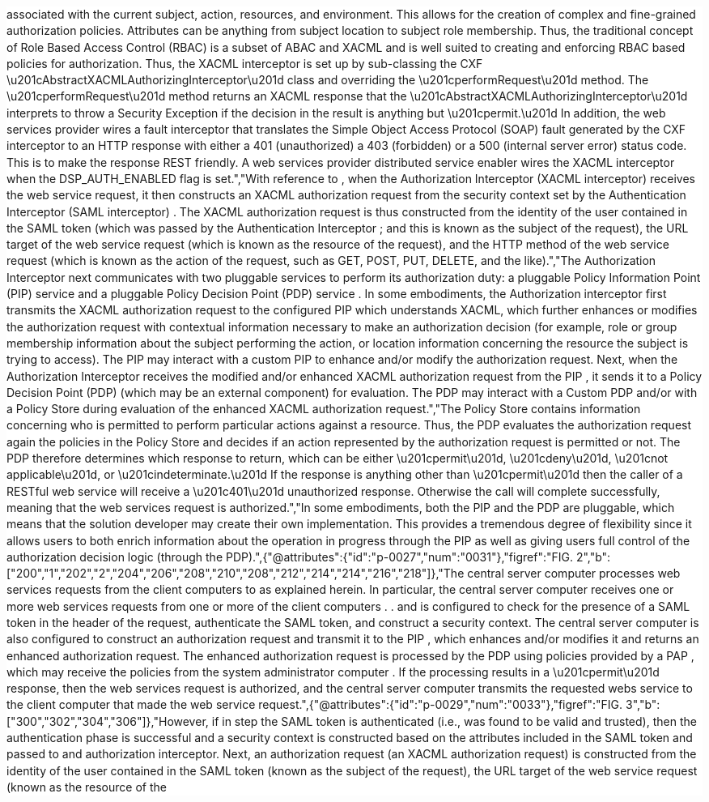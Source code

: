 associated with the current subject, action, resources, and environment. This allows for the creation of complex and fine-grained authorization policies. Attributes can be anything from subject location to subject role membership. Thus, the traditional concept of Role Based Access Control (RBAC) is a subset of ABAC and XACML and is well suited to creating and enforcing RBAC based policies for authorization. Thus, the XACML interceptor is set up by sub-classing the CXF \u201cAbstractXACMLAuthorizingInterceptor\u201d class and overriding the \u201cperformRequest\u201d method. The \u201cperformRequest\u201d method returns an XACML response that the \u201cAbstractXACMLAuthorizingInterceptor\u201d interprets to throw a Security Exception if the decision in the result is anything but \u201cpermit.\u201d In addition, the web services provider wires a fault interceptor that translates the Simple Object Access Protocol (SOAP) fault generated by the CXF interceptor to an HTTP response with either a 401 (unauthorized) a 403 (forbidden) or a 500 (internal server error) status code. This is to make the response REST friendly. A web services provider distributed service enabler wires the XACML interceptor when the DSP_AUTH_ENABLED flag is set.","With reference to , when the Authorization Interceptor (XACML interceptor)  receives the web service request, it then constructs an XACML authorization request from the security context set by the Authentication Interceptor (SAML interceptor) . The XACML authorization request is thus constructed from the identity of the user contained in the SAML token (which was passed by the Authentication Interceptor ; and this is known as the subject of the request), the URL target of the web service request (which is known as the resource of the request), and the HTTP method of the web service request (which is known as the action of the request, such as GET, POST, PUT, DELETE, and the like).","The Authorization Interceptor  next communicates with two pluggable services to perform its authorization duty: a pluggable Policy Information Point (PIP) service  and a pluggable Policy Decision Point (PDP) service . In some embodiments, the Authorization interceptor first transmits the XACML authorization request to the configured PIP  which understands XACML, which further enhances or modifies the authorization request with contextual information necessary to make an authorization decision (for example, role or group membership information about the subject performing the action, or location information concerning the resource the subject is trying to access). The PIP  may interact with a custom PIP  to enhance and\/or modify the authorization request. Next, when the Authorization Interceptor  receives the modified and\/or enhanced XACML authorization request from the PIP , it sends it to a Policy Decision Point (PDP)  (which may be an external component) for evaluation. The PDP  may interact with a Custom PDP  and\/or with a Policy Store  during evaluation of the enhanced XACML authorization request.","The Policy Store  contains information concerning who is permitted to perform particular actions against a resource. Thus, the PDP  evaluates the authorization request again the policies in the Policy Store  and decides if an action represented by the authorization request is permitted or not. The PDP  therefore determines which response to return, which can be either \u201cpermit\u201d, \u201cdeny\u201d, \u201cnot applicable\u201d, or \u201cindeterminate.\u201d If the response is anything other than \u201cpermit\u201d then the caller of a RESTful web service will receive a \u201c401\u201d unauthorized response. Otherwise the call will complete successfully, meaning that the web services request is authorized.","In some embodiments, both the PIP  and the PDP  are pluggable, which means that the solution developer may create their own implementation. This provides a tremendous degree of flexibility since it allows users to both enrich information about the operation in progress through the PIP  as well as giving users full control of the authorization decision logic (through the PDP).",{"@attributes":{"id":"p-0027","num":"0031"},"figref":"FIG. 2","b":["200","1","202","2","204","206","208","210","208","212","214","214","216","218"]},"The central server computer  processes web services requests from the client computers  to  as explained herein. In particular, the central server computer  receives one or more web services requests from one or more of the client computers . .  and is configured to check for the presence of a SAML token in the header of the request, authenticate the SAML token, and construct a security context. The central server computer  is also configured to construct an authorization request and transmit it to the PIP , which enhances and\/or modifies it and returns an enhanced authorization request. The enhanced authorization request is processed by the PDP  using policies provided by a PAP , which may receive the policies from the system administrator computer . If the processing results in a \u201cpermit\u201d response, then the web services request is authorized, and the central server computer  transmits the requested webs service to the client computer that made the web service request.",{"@attributes":{"id":"p-0029","num":"0033"},"figref":"FIG. 3","b":["300","302","304","306"]},"However, if in step  the SAML token is authenticated  (i.e., was found to be valid and trusted), then the authentication phase is successful and a security context is constructed  based on the attributes included in the SAML token and passed to and authorization interceptor. Next, an authorization request (an XACML authorization request) is constructed  from the identity of the user contained in the SAML token (known as the subject of the request), the URL target of the web service request (known as the resource of the
